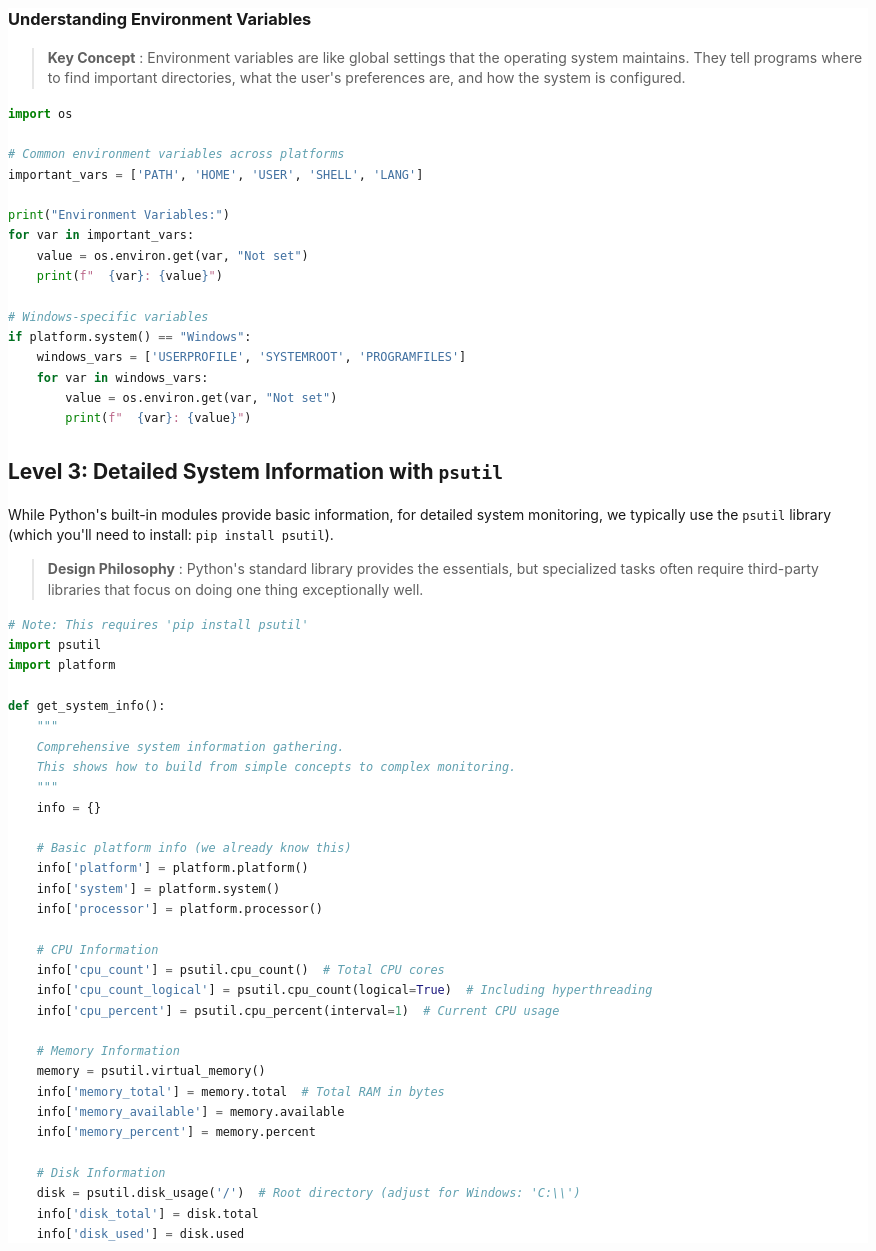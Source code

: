 ### Understanding Environment Variables

> **Key Concept** : Environment variables are like global settings that the operating system maintains. They tell programs where to find important directories, what the user's preferences are, and how the system is configured.

```python
import os

# Common environment variables across platforms
important_vars = ['PATH', 'HOME', 'USER', 'SHELL', 'LANG']

print("Environment Variables:")
for var in important_vars:
    value = os.environ.get(var, "Not set")
    print(f"  {var}: {value}")

# Windows-specific variables
if platform.system() == "Windows":
    windows_vars = ['USERPROFILE', 'SYSTEMROOT', 'PROGRAMFILES']
    for var in windows_vars:
        value = os.environ.get(var, "Not set")
        print(f"  {var}: {value}")
```

## Level 3: Detailed System Information with `psutil`

While Python's built-in modules provide basic information, for detailed system monitoring, we typically use the `psutil` library (which you'll need to install: `pip install psutil`).

> **Design Philosophy** : Python's standard library provides the essentials, but specialized tasks often require third-party libraries that focus on doing one thing exceptionally well.

```python
# Note: This requires 'pip install psutil'
import psutil
import platform

def get_system_info():
    """
    Comprehensive system information gathering.
    This shows how to build from simple concepts to complex monitoring.
    """
    info = {}
  
    # Basic platform info (we already know this)
    info['platform'] = platform.platform()
    info['system'] = platform.system()
    info['processor'] = platform.processor()
  
    # CPU Information
    info['cpu_count'] = psutil.cpu_count()  # Total CPU cores
    info['cpu_count_logical'] = psutil.cpu_count(logical=True)  # Including hyperthreading
    info['cpu_percent'] = psutil.cpu_percent(interval=1)  # Current CPU usage
  
    # Memory Information
    memory = psutil.virtual_memory()
    info['memory_total'] = memory.total  # Total RAM in bytes
    info['memory_available'] = memory.available
    info['memory_percent'] = memory.percent
  
    # Disk Information
    disk = psutil.disk_usage('/')  # Root directory (adjust for Windows: 'C:\\')
    info['disk_total'] = disk.total
    info['disk_used'] = disk.used
```